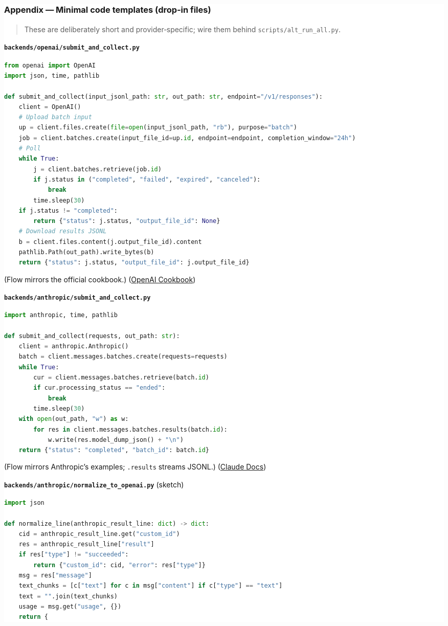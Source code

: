 
### Appendix — Minimal code templates (drop‑in files)

> These are deliberately short and provider‑specific; wire them behind `scripts/alt_run_all.py`.

**`backends/openai/submit_and_collect.py`**

```python
from openai import OpenAI
import json, time, pathlib

def submit_and_collect(input_jsonl_path: str, out_path: str, endpoint="/v1/responses"):
    client = OpenAI()
    # Upload batch input
    up = client.files.create(file=open(input_jsonl_path, "rb"), purpose="batch")
    job = client.batches.create(input_file_id=up.id, endpoint=endpoint, completion_window="24h")
    # Poll
    while True:
        j = client.batches.retrieve(job.id)
        if j.status in ("completed", "failed", "expired", "canceled"):
            break
        time.sleep(30)
    if j.status != "completed":
        return {"status": j.status, "output_file_id": None}
    # Download results JSONL
    b = client.files.content(j.output_file_id).content
    pathlib.Path(out_path).write_bytes(b)
    return {"status": j.status, "output_file_id": j.output_file_id}
```

(Flow mirrors the official cookbook.) ([OpenAI Cookbook][3])

**`backends/anthropic/submit_and_collect.py`**

```python
import anthropic, time, pathlib

def submit_and_collect(requests, out_path: str):
    client = anthropic.Anthropic()
    batch = client.messages.batches.create(requests=requests)
    while True:
        cur = client.messages.batches.retrieve(batch.id)
        if cur.processing_status == "ended":
            break
        time.sleep(30)
    with open(out_path, "w") as w:
        for res in client.messages.batches.results(batch.id):
            w.write(res.model_dump_json() + "\n")
    return {"status": "completed", "batch_id": batch.id}
```

(Flow mirrors Anthropic’s examples; `.results` streams JSONL.) ([Claude Docs][4])

**`backends/anthropic/normalize_to_openai.py`** (sketch)

```python
import json

def normalize_line(anthropic_result_line: dict) -> dict:
    cid = anthropic_result_line.get("custom_id")
    res = anthropic_result_line["result"]
    if res["type"] != "succeeded":
        return {"custom_id": cid, "error": res["type"]}
    msg = res["message"]
    text_chunks = [c["text"] for c in msg["content"] if c["type"] == "text"]
    text = "".join(text_chunks)
    usage = msg.get("usage", {})
    return {
```

[1]: https://openai.com/api/pricing/?utm_source=chatgpt.com "API Pricing"
[2]: https://www.anthropic.com/news/message-batches-api "Introducing the Message Batches API \ Anthropic"
[3]: https://cookbook.openai.com/examples/batch_processing "Batch processing with the Batch API"
[4]: https://docs.claude.com/en/api/messages-batch-examples "Message Batches examples - Claude Docs"
[5]: https://platform.openai.com/docs/guides/latest-model?utm_source=chatgpt.com "Using GPT-5 - OpenAI API"
[6]: https://docs.claude.com/en/api/rate-limits "Rate limits - Claude Docs"
[7]: https://learn.microsoft.com/en-us/azure/ai-foundry/openai/how-to/batch?utm_source=chatgpt.com "Getting started with Azure OpenAI batch deployments"
[8]: https://help.openai.com/en/articles/9197833-batch-api-faq?utm_source=chatgpt.com "Batch API FAQ"
[9]: https://platform.openai.com/docs/models/gpt-5?utm_source=chatgpt.com "Model - OpenAI API"